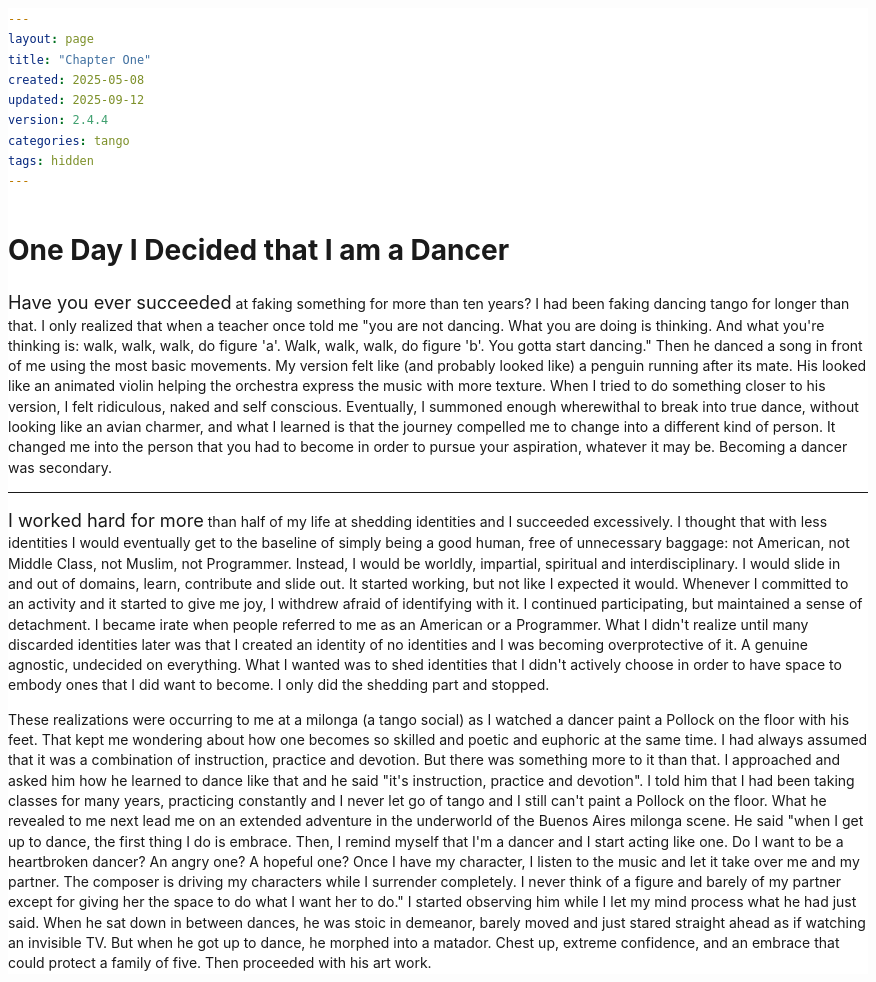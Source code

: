 ```yaml
---
layout: page
title: "Chapter One"
created: 2025-05-08
updated: 2025-09-12
version: 2.4.4
categories: tango
tags: hidden
---
```


<style>
  .new-sub-section {
    font-size: 1.3em;
  }
</style>

# One Day I Decided that I am a Dancer

<span class="new-sub-section">Have you ever succeeded</span> at faking something for more than ten years? I had been faking dancing tango for longer than that. I only realized that when a teacher once told me "you are not dancing. What you are doing is thinking. And what you're thinking is: walk, walk, walk, do figure 'a'. Walk, walk, walk, do figure 'b'. You gotta start dancing." Then he danced a song in front of me using the most basic movements. My version felt like (and probably looked like) a penguin running after its mate. His looked like an animated violin helping the orchestra express the music with more texture. When I tried to do something closer to his version, I felt ridiculous, naked and self conscious. Eventually, I summoned enough wherewithal to break into true dance, without looking like an avian charmer, and what I learned is that the journey compelled me to change into a different kind of person. It changed me into the person that you had to become in order to pursue your aspiration, whatever it may be. Becoming a dancer was secondary.

---

<span class="new-sub-section">I worked hard for more</span> than half of my life at shedding identities and I succeeded excessively. I thought that with less identities I would eventually get to the baseline of simply being a good human, free of unnecessary baggage: not American, not Middle Class, not Muslim, not Programmer. Instead, I would be worldly, impartial, spiritual and interdisciplinary. I would slide in and out of domains, learn, contribute and slide out. It started working, but not like I expected it would. Whenever I committed to an activity and it started to give me joy, I withdrew afraid of identifying with it. I continued participating, but maintained a sense of detachment. I became irate when people referred to me as an American or a Programmer. What I didn't realize until many discarded identities later was that I created an identity of no identities and I was becoming overprotective of it. A genuine agnostic, undecided on everything. What I wanted was to shed identities that I didn't actively choose in order to have space to  embody ones that I did want to become. I only did the shedding part and stopped.

These realizations were occurring to me at a milonga (a tango social) as I watched a dancer paint a Pollock on the floor with his feet. That kept me wondering about how one becomes so skilled and poetic and euphoric at the same time. I had always assumed that it was a combination of instruction, practice and devotion. But there was something more to it than that. I approached and asked him how he learned to dance like that and he said "it's instruction, practice and devotion". I told him that I had been taking classes for many years, practicing constantly and I never let go of tango and I still can't paint a Pollock on the floor. What he revealed to me next lead me on an extended  adventure in the underworld of the Buenos Aires milonga scene. He said "when I get up to dance, the first thing I do is embrace. Then, I remind myself that I'm a dancer and I start acting like one. Do I want to be a heartbroken dancer? An angry one? A hopeful one? Once I have my character, I listen to the music and let it take over me and my partner. The composer is driving my characters while I surrender completely. I never think of a figure and barely of my partner except for giving her the space to do what I want her to do." I started observing him while I let my mind process what he had just said. When he sat down in between dances, he was stoic in demeanor, barely moved and just stared straight ahead as if watching an invisible TV. But when he got up to dance, he morphed into a matador. Chest up, extreme confidence, and an embrace that could protect a family of five. Then proceeded with his art work.
